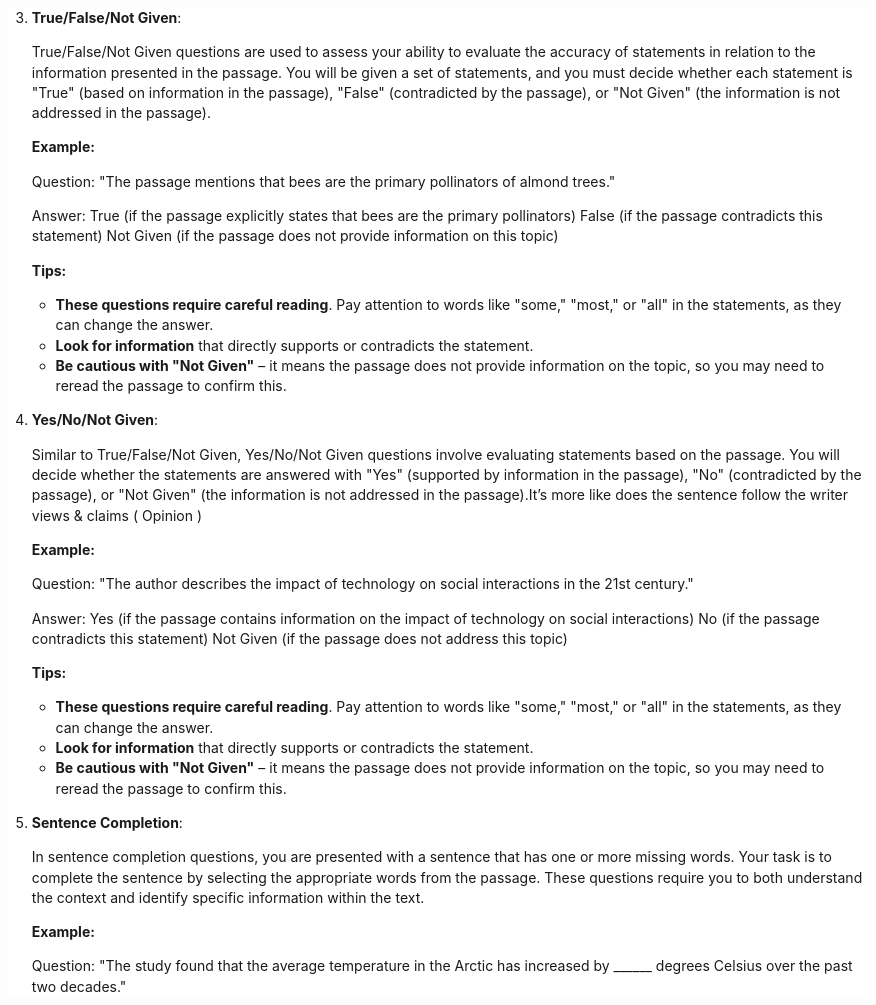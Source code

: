 3. **True/False/Not Given**:
    
    True/False/Not Given questions are used to assess your ability to evaluate the accuracy of statements in relation to the information presented in the passage. You will be given a set of statements, and you must decide whether each statement is "True" (based on information in the passage), "False" (contradicted by the passage), or "Not Given" (the information is not addressed in the passage).
    
    **Example:**
    
    Question: "The passage mentions that bees are the primary pollinators of almond trees."
    
    Answer:
    True (if the passage explicitly states that bees are the primary pollinators)
    False (if the passage contradicts this statement)
    Not Given (if the passage does not provide information on this topic)
    
    **Tips:**
    
    - **These questions require careful reading**. Pay attention to words like "some," "most," or "all" in the statements, as they can change the answer.
    - **Look for information** that directly supports or contradicts the statement.
    - **Be cautious with "Not Given"** – it means the passage does not provide information on the topic, so you may need to reread the passage to confirm this.
4. **Yes/No/Not Given**:
    
    Similar to True/False/Not Given, Yes/No/Not Given questions involve evaluating statements based on the passage. You will decide whether the statements are answered with "Yes" (supported by information in the passage), "No" (contradicted by the passage), or "Not Given" (the information is not addressed in the passage).It’s more like does the sentence follow the writer views & claims ( Opinion )
    
    **Example:**
    
    Question: "The author describes the impact of technology on social interactions in the 21st century."
    
    Answer:
    Yes (if the passage contains information on the impact of technology on social interactions)
    No (if the passage contradicts this statement)
    Not Given (if the passage does not address this topic)
    
    **Tips:**
    
    - **These questions require careful reading**. Pay attention to words like "some," "most," or "all" in the statements, as they can change the answer.
    - **Look for information** that directly supports or contradicts the statement.
    - **Be cautious with "Not Given"** – it means the passage does not provide information on the topic, so you may need to reread the passage to confirm this.
5. **Sentence Completion**:
    
    In sentence completion questions, you are presented with a sentence that has one or more missing words. Your task is to complete the sentence by selecting the appropriate words from the passage. These questions require you to both understand the context and identify specific information within the text.
    
    **Example:**
    
    Question: "The study found that the average temperature in the Arctic has increased by ______ degrees Celsius over the past two decades."
    